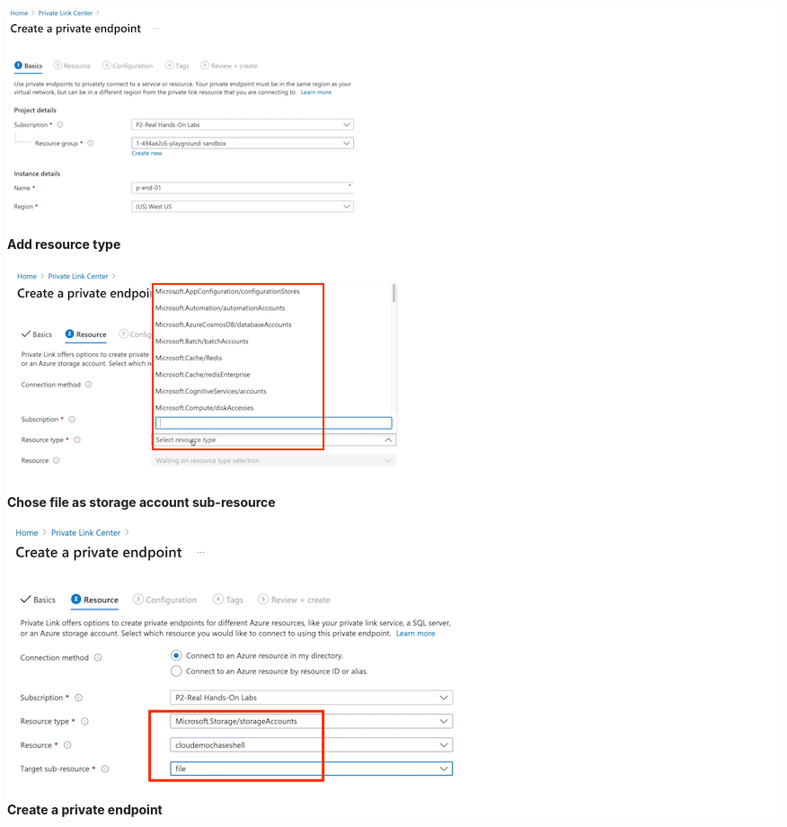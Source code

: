 ![Alt Image Text](../images/az104_6_97.png "Body image")

**Add resource type**

![Alt Image Text](../images/az104_6_98.png "Body image")

**Chose file as storage account sub-resource**

![Alt Image Text](../images/az104_6_99.png "Body image")

**Create a private endpoint**
